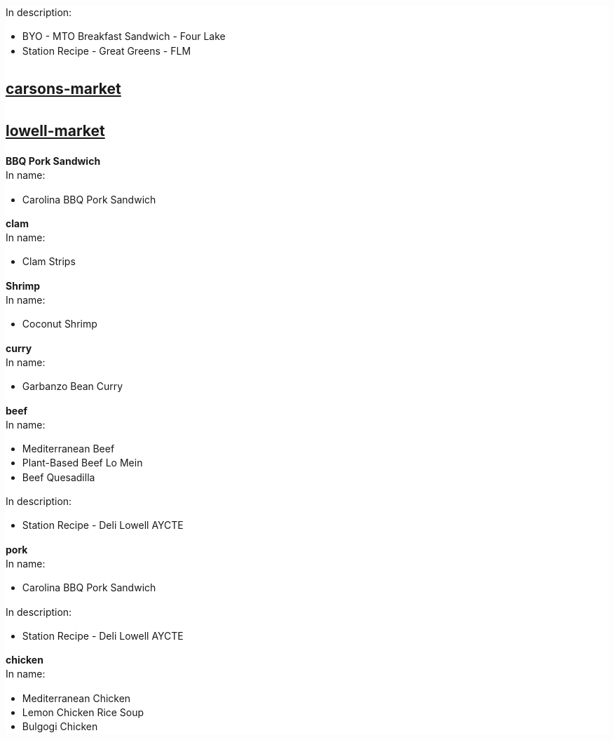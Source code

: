 In description:   
 - BYO - MTO Breakfast Sandwich - Four Lake  
 - Station Recipe - Great Greens - FLM  
  
## [carsons-market](https://wisc-housingdining.nutrislice.com/menu/carsons-market/lunch/2025-05-09)  
## [lowell-market](https://wisc-housingdining.nutrislice.com/menu/lowell-market/lunch/2025-05-09)  
**BBQ Pork Sandwich**  
In name:   
 - Carolina BBQ Pork Sandwich  
  
**clam**  
In name:   
 - Clam Strips  
  
**Shrimp**  
In name:   
 - Coconut Shrimp  
  
**curry**  
In name:   
 - Garbanzo Bean Curry  
  
**beef**  
In name:   
 - Mediterranean Beef  
 - Plant-Based Beef Lo Mein  
 - Beef Quesadilla  
  
In description:   
 - Station Recipe - Deli Lowell AYCTE  
  
**pork**  
In name:   
 - Carolina BBQ Pork Sandwich  
  
In description:   
 - Station Recipe - Deli Lowell AYCTE  
  
**chicken**  
In name:   
 - Mediterranean Chicken  
 - Lemon Chicken Rice Soup  
 - Bulgogi Chicken  
  
  
